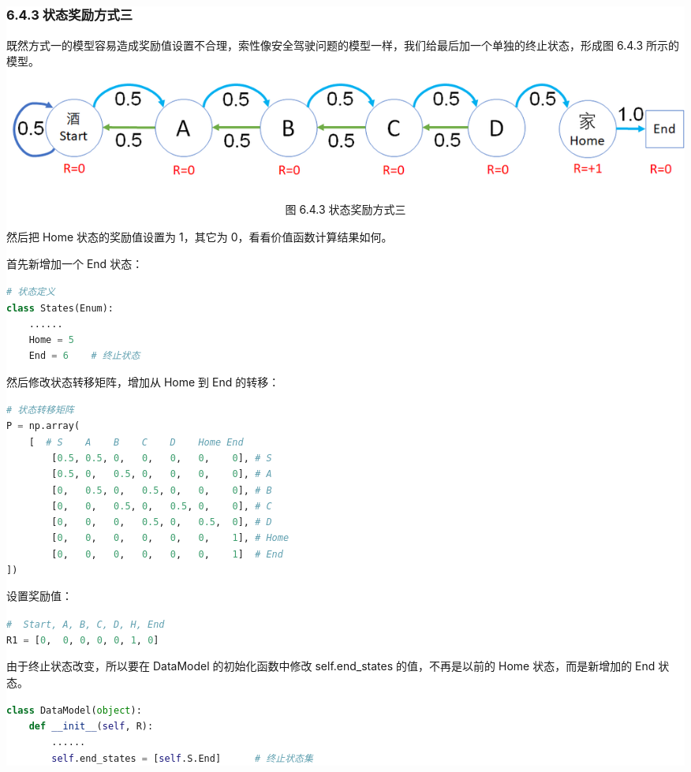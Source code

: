 ### 6.4.3 状态奖励方式三

既然方式一的模型容易造成奖励值设置不合理，索性像安全驾驶问题的模型一样，我们给最后加一个单独的终止状态，形成图 6.4.3 所示的模型。

<center>
<img src="./img/RandomWalker-1-3.png">

图 6.4.3  状态奖励方式三
</center>

然后把 Home 状态的奖励值设置为 1，其它为 0，看看价值函数计算结果如何。

首先新增加一个 End 状态：

```python
# 状态定义
class States(Enum):
    ......
    Home = 5
    End = 6    # 终止状态
```

然后修改状态转移矩阵，增加从 Home 到 End 的转移：

```python
# 状态转移矩阵
P = np.array(
    [  # S    A    B    C    D    Home End    
        [0.5, 0.5, 0,   0,   0,   0,    0], # S
        [0.5, 0,   0.5, 0,   0,   0,    0], # A
        [0,   0.5, 0,   0.5, 0,   0,    0], # B
        [0,   0,   0.5, 0,   0.5, 0,    0], # C
        [0,   0,   0,   0.5, 0,   0.5,  0], # D
        [0,   0,   0,   0,   0,   0,    1], # Home
        [0,   0,   0,   0,   0,   0,    1]  # End
])
```

设置奖励值：

```python
#  Start, A, B, C, D, H, End
R1 = [0,  0, 0, 0, 0, 1, 0]
```

由于终止状态改变，所以要在 DataModel 的初始化函数中修改 self.end_states 的值，不再是以前的 Home 状态，而是新增加的 End 状态。

```python
class DataModel(object):
    def __init__(self, R):
        ......
        self.end_states = [self.S.End]      # 终止状态集
```
